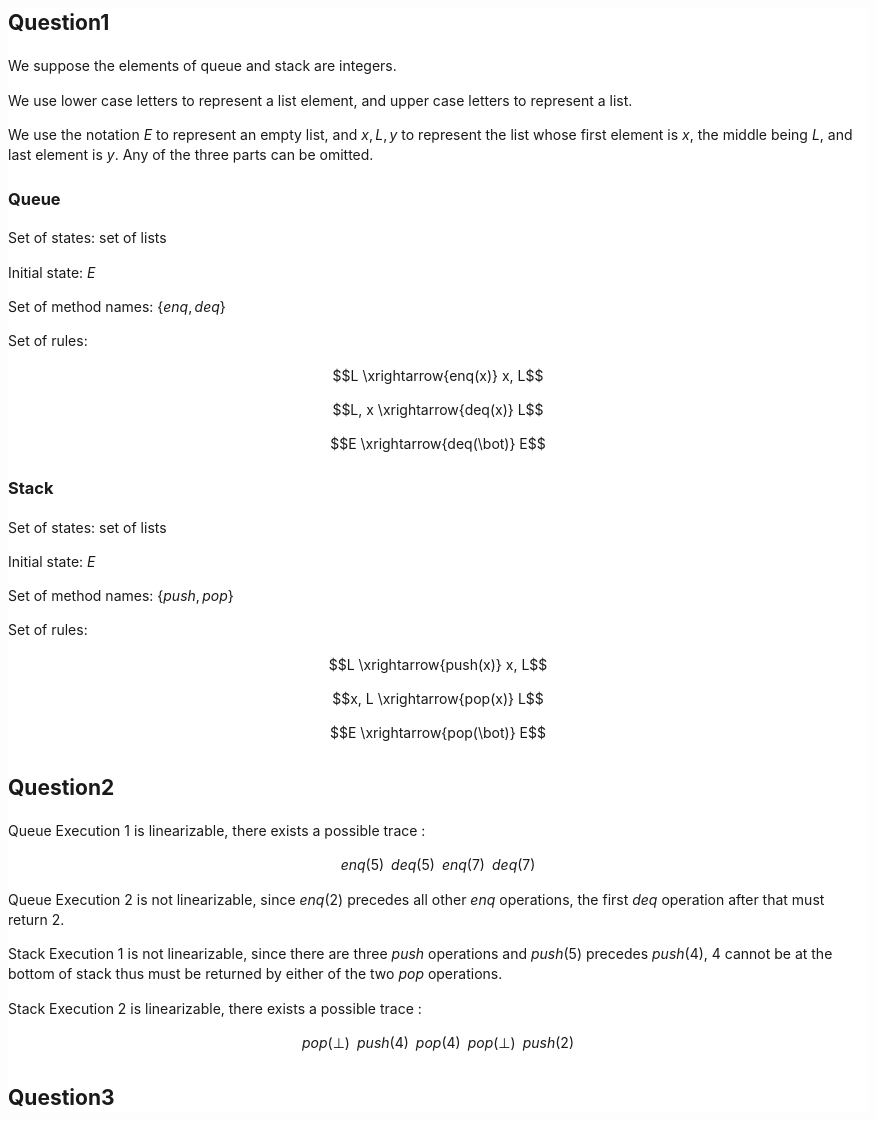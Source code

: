 ## Question1

We suppose the elements of queue and stack are integers.

We use lower case letters to represent a list element, and upper case letters to represent a list.

We use the notation $E$ to represent an empty list, and $x,L,y$ to represent the list whose first element is $x$, the middle being $L$, and last element is $y$. Any of the three parts can be omitted.

### Queue

Set of states: set of lists

Initial state: $E$

Set of method names: $\{enq, deq\}$

Set of rules:

$$L \xrightarrow{enq(x)} x, L$$

$$L, x \xrightarrow{deq(x)} L$$

$$E \xrightarrow{deq(\bot)} E$$

### Stack

Set of states: set of lists

Initial state: $E$

Set of method names: $\{push, pop\}$

Set of rules:

$$L \xrightarrow{push(x)} x, L$$

$$x, L \xrightarrow{pop(x)} L$$

$$E \xrightarrow{pop(\bot)} E$$

## Question2

Queue Execution 1 is linearizable, there exists a possible trace :

$$enq(5) \; \; deq(5) \; \; enq(7) \; \; deq(7)$$

Queue Execution 2 is not linearizable, since $enq(2)$ precedes all other $enq$ operations, the first $deq$ operation after that must return $2$.

Stack Execution 1 is not linearizable, since there are three $push$ operations and $push(5)$ precedes $push(4)$, $4$ cannot be at the bottom of stack thus must be returned by either of the two $pop$ operations.

Stack Execution 2 is linearizable, there exists a possible trace :

$$pop(\bot) \; \; push(4) \; \; pop(4) \; \; pop(\bot) \; \; push(2)$$

## Question3
